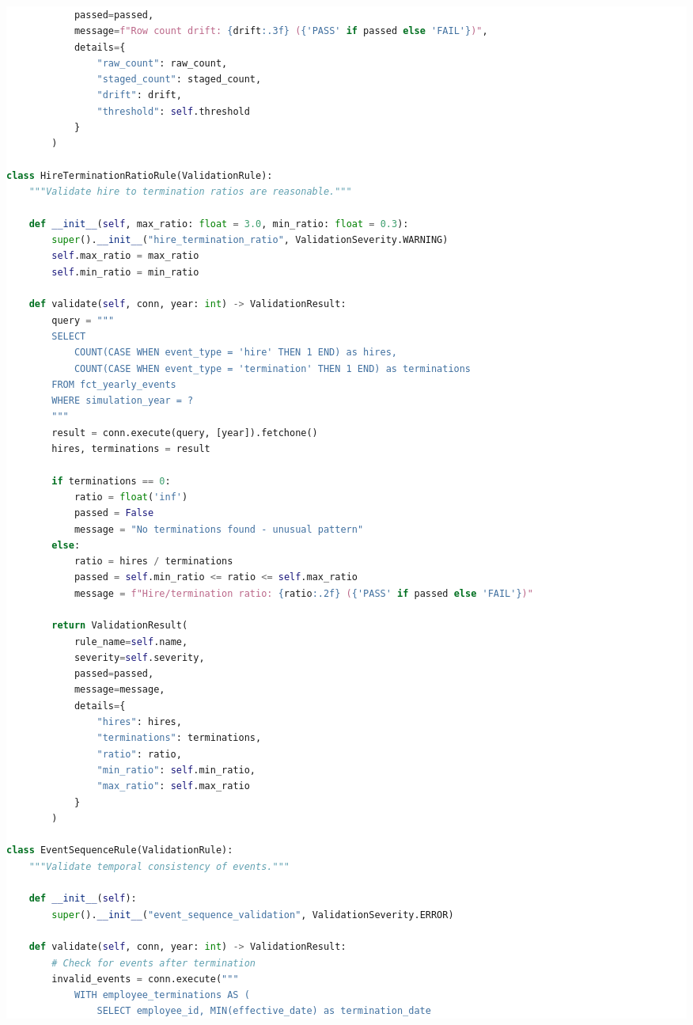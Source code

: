 ```python
            passed=passed,
            message=f"Row count drift: {drift:.3f} ({'PASS' if passed else 'FAIL'})",
            details={
                "raw_count": raw_count,
                "staged_count": staged_count,
                "drift": drift,
                "threshold": self.threshold
            }
        )

class HireTerminationRatioRule(ValidationRule):
    """Validate hire to termination ratios are reasonable."""

    def __init__(self, max_ratio: float = 3.0, min_ratio: float = 0.3):
        super().__init__("hire_termination_ratio", ValidationSeverity.WARNING)
        self.max_ratio = max_ratio
        self.min_ratio = min_ratio

    def validate(self, conn, year: int) -> ValidationResult:
        query = """
        SELECT
            COUNT(CASE WHEN event_type = 'hire' THEN 1 END) as hires,
            COUNT(CASE WHEN event_type = 'termination' THEN 1 END) as terminations
        FROM fct_yearly_events
        WHERE simulation_year = ?
        """
        result = conn.execute(query, [year]).fetchone()
        hires, terminations = result

        if terminations == 0:
            ratio = float('inf')
            passed = False
            message = "No terminations found - unusual pattern"
        else:
            ratio = hires / terminations
            passed = self.min_ratio <= ratio <= self.max_ratio
            message = f"Hire/termination ratio: {ratio:.2f} ({'PASS' if passed else 'FAIL'})"

        return ValidationResult(
            rule_name=self.name,
            severity=self.severity,
            passed=passed,
            message=message,
            details={
                "hires": hires,
                "terminations": terminations,
                "ratio": ratio,
                "min_ratio": self.min_ratio,
                "max_ratio": self.max_ratio
            }
        )

class EventSequenceRule(ValidationRule):
    """Validate temporal consistency of events."""

    def __init__(self):
        super().__init__("event_sequence_validation", ValidationSeverity.ERROR)

    def validate(self, conn, year: int) -> ValidationResult:
        # Check for events after termination
        invalid_events = conn.execute("""
            WITH employee_terminations AS (
                SELECT employee_id, MIN(effective_date) as termination_date
```